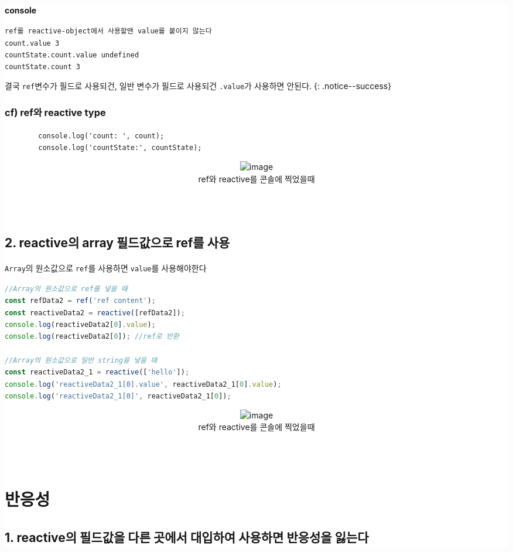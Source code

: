 **console**

```conosole
ref를 reactive-object에서 사용할땐 value를 붙이지 않는다
count.value 3
countState.count.value undefined
countState.count 3
```

결국 `ref`변수가 필드로 사용되건, 일반 변수가 필드로 사용되건 `.value`가 사용하면 안된다.
{: .notice--success}

### cf) ref와 reactive type
```
		console.log('count: ', count);
		console.log('countState:', countState);
```
<figure align="center">
<img width="805" alt="image" src='https://user-images.githubusercontent.com/46098949/224896382-2f68cdcf-65ad-474d-8157-7a4bcf04fdf5.png'>
<figcaption align="center">ref와 reactive를 콘솔에 찍었을때</figcaption>
</figure>
<br>
<br>

## 2. reactive의 array 필드값으로 ref를 사용
`Array`의 원소값으로 `ref`를 사용하면 `value`를 사용해야한다
```js
//Array의 원소값으로 ref를 넣을 때
const refData2 = ref('ref content');
const reactiveData2 = reactive([refData2]);
console.log(reactiveData2[0].value);
console.log(reactiveData2[0]); //ref로 반환

//Array의 원소값으로 일반 string을 넣을 때
const reactiveData2_1 = reactive(['hello']);
console.log('reactiveData2_1[0].value', reactiveData2_1[0].value);
console.log('reactiveData2_1[0]', reactiveData2_1[0]); 
```

<figure align="center">
<img width="805" alt="image" src='https://user-images.githubusercontent.com/46098949/224899554-a8233689-36e1-4e54-8ce0-fe50c102c4af.png'>
<figcaption align="center">ref와 reactive를 콘솔에 찍었을때</figcaption>
</figure>
<br>
<br>

# 반응성

## 1. reactive의 필드값을 다른 곳에서 대입하여 사용하면 반응성을 잃는다

